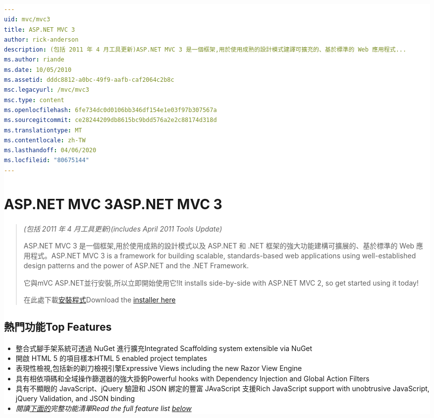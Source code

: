 ```yaml
---
uid: mvc/mvc3
title: ASP.NET MVC 3
author: rick-anderson
description: (包括 2011 年 4 月工具更新)ASP.NET MVC 3 是一個框架,用於使用成熟的設計模式建譯可擴充的、基於標準的 Web 應用程式...
ms.author: riande
ms.date: 10/05/2010
ms.assetid: dddc8812-a0bc-49f9-aafb-caf2064c2b8c
msc.legacyurl: /mvc/mvc3
msc.type: content
ms.openlocfilehash: 6fe734dc0d0106bb346df154e1e03f97b307567a
ms.sourcegitcommit: ce28244209db8615bc9bdd576a2e2c88174d318d
ms.translationtype: MT
ms.contentlocale: zh-TW
ms.lasthandoff: 04/06/2020
ms.locfileid: "80675144"
---
```

# <a name="aspnet-mvc-3"></a><span data-ttu-id="e2c2e-103">ASP.NET MVC 3</span><span class="sxs-lookup"><span data-stu-id="e2c2e-103">ASP.NET MVC 3</span></span>

> <span data-ttu-id="e2c2e-104">*(包括 2011 年 4 月工具更新)*</span><span class="sxs-lookup"><span data-stu-id="e2c2e-104">*(includes April 2011 Tools Update)*</span></span>
> 
> <span data-ttu-id="e2c2e-105">ASP.NET MVC 3 是一個框架,用於使用成熟的設計模式以及 ASP.NET 和 .NET 框架的強大功能建構可擴展的、基於標準的 Web 應用程式。</span><span class="sxs-lookup"><span data-stu-id="e2c2e-105">ASP.NET MVC 3 is a framework for building scalable, standards-based web applications using well-established design patterns and the power of ASP.NET and the .NET Framework.</span></span>
> 
> <span data-ttu-id="e2c2e-106">它與mVC ASP.NET並行安裝,所以立即開始使用它!</span><span class="sxs-lookup"><span data-stu-id="e2c2e-106">It installs side-by-side with ASP.NET MVC 2, so get started using it today!</span></span>
> 
> <span data-ttu-id="e2c2e-107">在此處下載[安裝程式](https://microsoft.com/download/details.aspx?id=4211)</span><span class="sxs-lookup"><span data-stu-id="e2c2e-107">Download the [installer here](https://microsoft.com/download/details.aspx?id=4211)</span></span>

## <a name="top-features"></a><span data-ttu-id="e2c2e-108">熱門功能</span><span class="sxs-lookup"><span data-stu-id="e2c2e-108">Top Features</span></span>

- <span data-ttu-id="e2c2e-109">整合式腳手架系統可透過 NuGet 進行擴充</span><span class="sxs-lookup"><span data-stu-id="e2c2e-109">Integrated Scaffolding system extensible via NuGet</span></span>
- <span data-ttu-id="e2c2e-110">開啟 HTML 5 的項目樣本</span><span class="sxs-lookup"><span data-stu-id="e2c2e-110">HTML 5 enabled project templates</span></span>
- <span data-ttu-id="e2c2e-111">表現性檢視,包括新的剃刀檢視引擎</span><span class="sxs-lookup"><span data-stu-id="e2c2e-111">Expressive Views including the new Razor View Engine</span></span>
- <span data-ttu-id="e2c2e-112">具有相依項碼和全域操作篩選器的強大掛鉤</span><span class="sxs-lookup"><span data-stu-id="e2c2e-112">Powerful hooks with Dependency Injection and Global Action Filters</span></span>
- <span data-ttu-id="e2c2e-113">具有不顯眼的 JavaScript、jQuery 驗證和 JSON 綁定的豐富 JAvaScript 支援</span><span class="sxs-lookup"><span data-stu-id="e2c2e-113">Rich JavaScript support with unobtrusive JavaScript, jQuery Validation, and JSON binding</span></span>
- <span data-ttu-id="e2c2e-114">*閱讀[下面的](#overview)完整功能清單*</span><span class="sxs-lookup"><span data-stu-id="e2c2e-114">*Read the full feature list [below](#overview)*</span></span>
